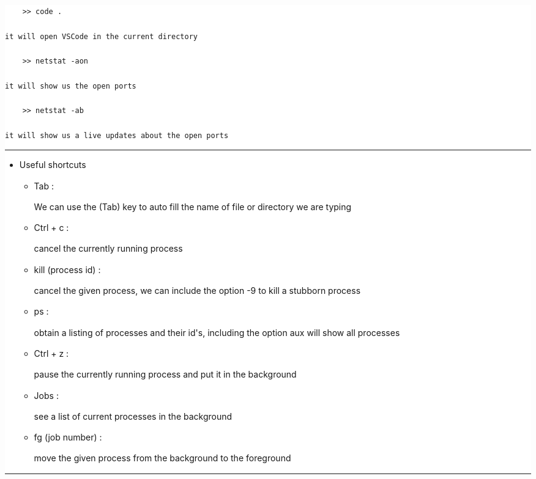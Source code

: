         >> code .

    it will open VSCode in the current directory

        >> netstat -aon

    it will show us the open ports 

        >> netstat -ab

    it will show us a live updates about the open ports 

---

- Useful shortcuts

    - Tab :

        We can use the (Tab) key to auto fill the name of file or directory we are typing

    - Ctrl + c :

        cancel the currently running process

    - kill (process id) :

        cancel the given process, we can include the option -9 to kill a stubborn process

    - ps :

        obtain a listing of processes and their id's, including the option aux will show all processes

    - Ctrl + z :

        pause the currently running process and put it in the background

    - Jobs :

        see a list of current processes in the background

    - fg (job number) :

        move the given process from the background to the foreground

---
